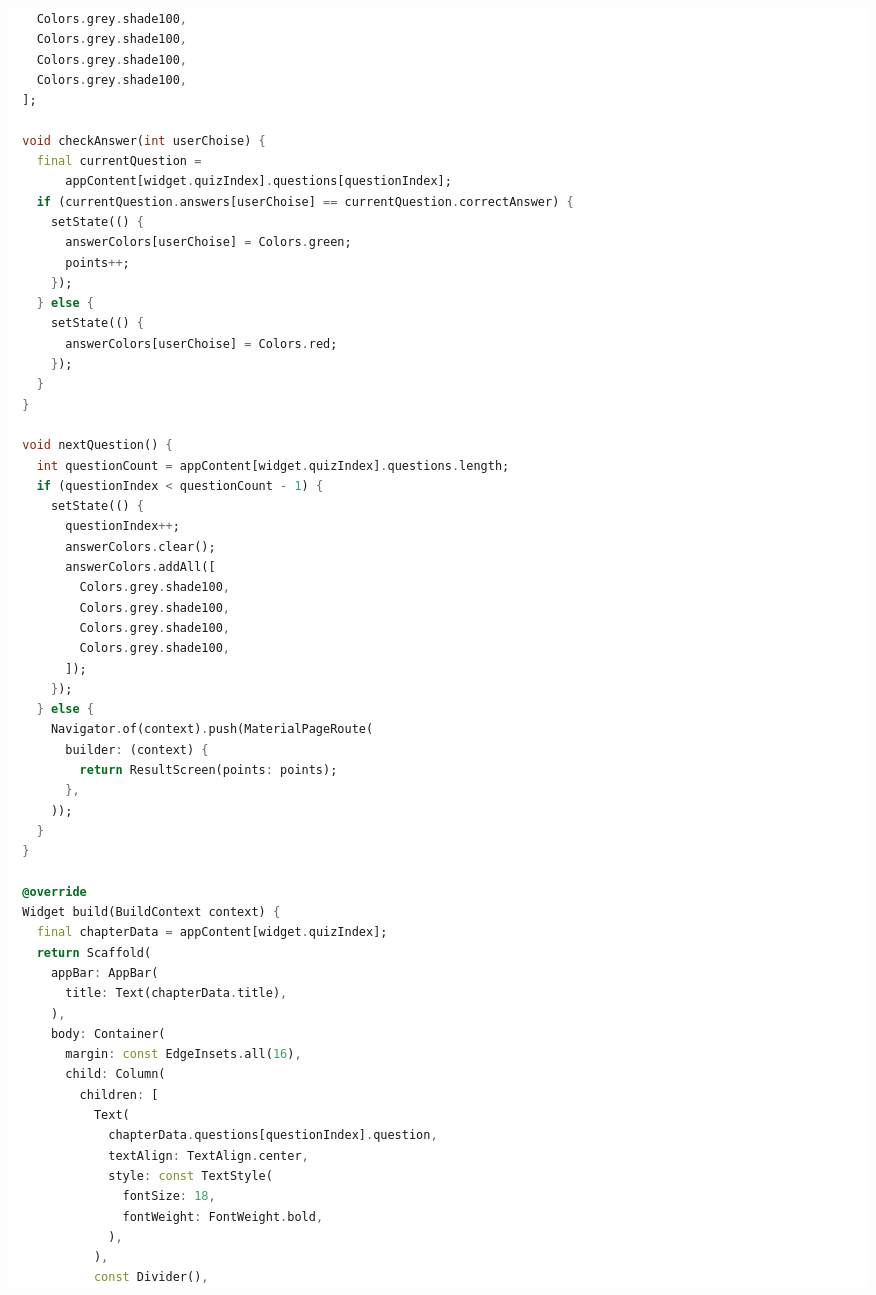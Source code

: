 ```dart
    Colors.grey.shade100,
    Colors.grey.shade100,
    Colors.grey.shade100,
    Colors.grey.shade100,
  ];

  void checkAnswer(int userChoise) {
    final currentQuestion =
        appContent[widget.quizIndex].questions[questionIndex];
    if (currentQuestion.answers[userChoise] == currentQuestion.correctAnswer) {
      setState(() {
        answerColors[userChoise] = Colors.green;
        points++;
      });
    } else {
      setState(() {
        answerColors[userChoise] = Colors.red;
      });
    }
  }

  void nextQuestion() {
    int questionCount = appContent[widget.quizIndex].questions.length;
    if (questionIndex < questionCount - 1) {
      setState(() {
        questionIndex++;
        answerColors.clear();
        answerColors.addAll([
          Colors.grey.shade100,
          Colors.grey.shade100,
          Colors.grey.shade100,
          Colors.grey.shade100,
        ]);
      });
    } else {
      Navigator.of(context).push(MaterialPageRoute(
        builder: (context) {
          return ResultScreen(points: points);
        },
      ));
    }
  }

  @override
  Widget build(BuildContext context) {
    final chapterData = appContent[widget.quizIndex];
    return Scaffold(
      appBar: AppBar(
        title: Text(chapterData.title),
      ),
      body: Container(
        margin: const EdgeInsets.all(16),
        child: Column(
          children: [
            Text(
              chapterData.questions[questionIndex].question,
              textAlign: TextAlign.center,
              style: const TextStyle(
                fontSize: 18,
                fontWeight: FontWeight.bold,
              ),
            ),
            const Divider(),
```